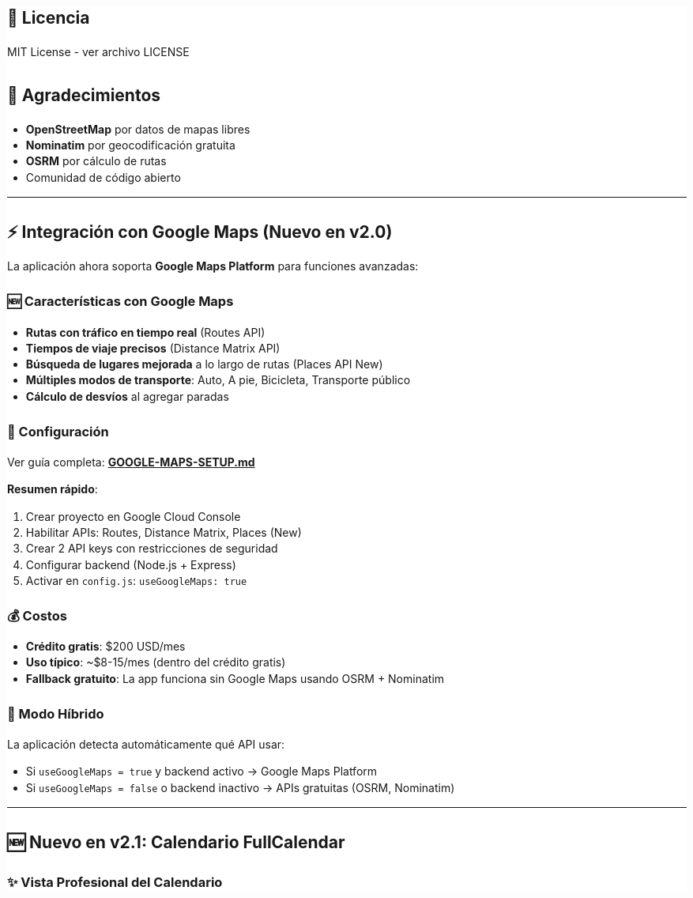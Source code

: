 ## 📄 Licencia

MIT License - ver archivo LICENSE

## 🙏 Agradecimientos

- **OpenStreetMap** por datos de mapas libres
- **Nominatim** por geocodificación gratuita
- **OSRM** por cálculo de rutas
- Comunidad de código abierto

---

## ⚡ Integración con Google Maps (Nuevo en v2.0)

La aplicación ahora soporta **Google Maps Platform** para funciones avanzadas:

### 🆕 Características con Google Maps
- **Rutas con tráfico en tiempo real** (Routes API)
- **Tiempos de viaje precisos** (Distance Matrix API)
- **Búsqueda de lugares mejorada** a lo largo de rutas (Places API New)
- **Múltiples modos de transporte**: Auto, A pie, Bicicleta, Transporte público
- **Cálculo de desvíos** al agregar paradas

### 📖 Configuración
Ver guía completa: **[GOOGLE-MAPS-SETUP.md](GOOGLE-MAPS-SETUP.md)**

**Resumen rápido**:
1. Crear proyecto en Google Cloud Console
2. Habilitar APIs: Routes, Distance Matrix, Places (New)
3. Crear 2 API keys con restricciones de seguridad
4. Configurar backend (Node.js + Express)
5. Activar en `config.js`: `useGoogleMaps: true`

### 💰 Costos
- **Crédito gratis**: $200 USD/mes
- **Uso típico**: ~$8-15/mes (dentro del crédito gratis)
- **Fallback gratuito**: La app funciona sin Google Maps usando OSRM + Nominatim

### 🔄 Modo Híbrido
La aplicación detecta automáticamente qué API usar:
- Si `useGoogleMaps = true` y backend activo → Google Maps Platform
- Si `useGoogleMaps = false` o backend inactivo → APIs gratuitas (OSRM, Nominatim)

---

## 🆕 Nuevo en v2.1: Calendario FullCalendar

### ✨ Vista Profesional del Calendario
